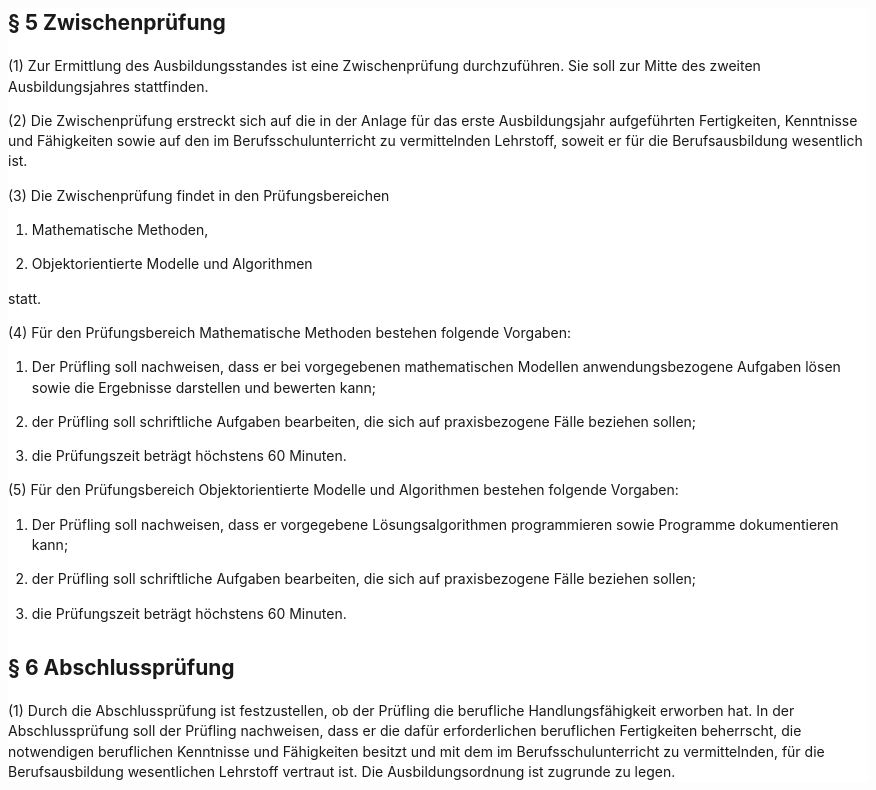 ## § 5 Zwischenprüfung

(1) Zur Ermittlung des Ausbildungsstandes ist eine Zwischenprüfung
durchzuführen. Sie soll zur Mitte des zweiten Ausbildungsjahres
stattfinden.

(2) Die Zwischenprüfung erstreckt sich auf die in der Anlage für das
erste Ausbildungsjahr aufgeführten Fertigkeiten, Kenntnisse und
Fähigkeiten sowie auf den im Berufsschulunterricht zu vermittelnden
Lehrstoff, soweit er für die Berufsausbildung wesentlich ist.

(3) Die Zwischenprüfung findet in den Prüfungsbereichen

1.  Mathematische Methoden,


2.  Objektorientierte Modelle und Algorithmen



statt.

(4) Für den Prüfungsbereich Mathematische Methoden bestehen folgende
Vorgaben:

1.  Der Prüfling soll nachweisen, dass er bei vorgegebenen mathematischen
    Modellen anwendungsbezogene Aufgaben lösen sowie die Ergebnisse
    darstellen und bewerten kann;


2.  der Prüfling soll schriftliche Aufgaben bearbeiten, die sich auf
    praxisbezogene Fälle beziehen sollen;


3.  die Prüfungszeit beträgt höchstens 60 Minuten.




(5) Für den Prüfungsbereich Objektorientierte Modelle und Algorithmen
bestehen folgende Vorgaben:

1.  Der Prüfling soll nachweisen, dass er vorgegebene Lösungsalgorithmen
    programmieren sowie Programme dokumentieren kann;


2.  der Prüfling soll schriftliche Aufgaben bearbeiten, die sich auf
    praxisbezogene Fälle beziehen sollen;


3.  die Prüfungszeit beträgt höchstens 60 Minuten.

## § 6 Abschlussprüfung

(1) Durch die Abschlussprüfung ist festzustellen, ob der Prüfling die
berufliche Handlungsfähigkeit erworben hat. In der Abschlussprüfung
soll der Prüfling nachweisen, dass er die dafür erforderlichen
beruflichen Fertigkeiten beherrscht, die notwendigen beruflichen
Kenntnisse und Fähigkeiten besitzt und mit dem im
Berufsschulunterricht zu vermittelnden, für die Berufsausbildung
wesentlichen Lehrstoff vertraut ist. Die Ausbildungsordnung ist
zugrunde zu legen.

